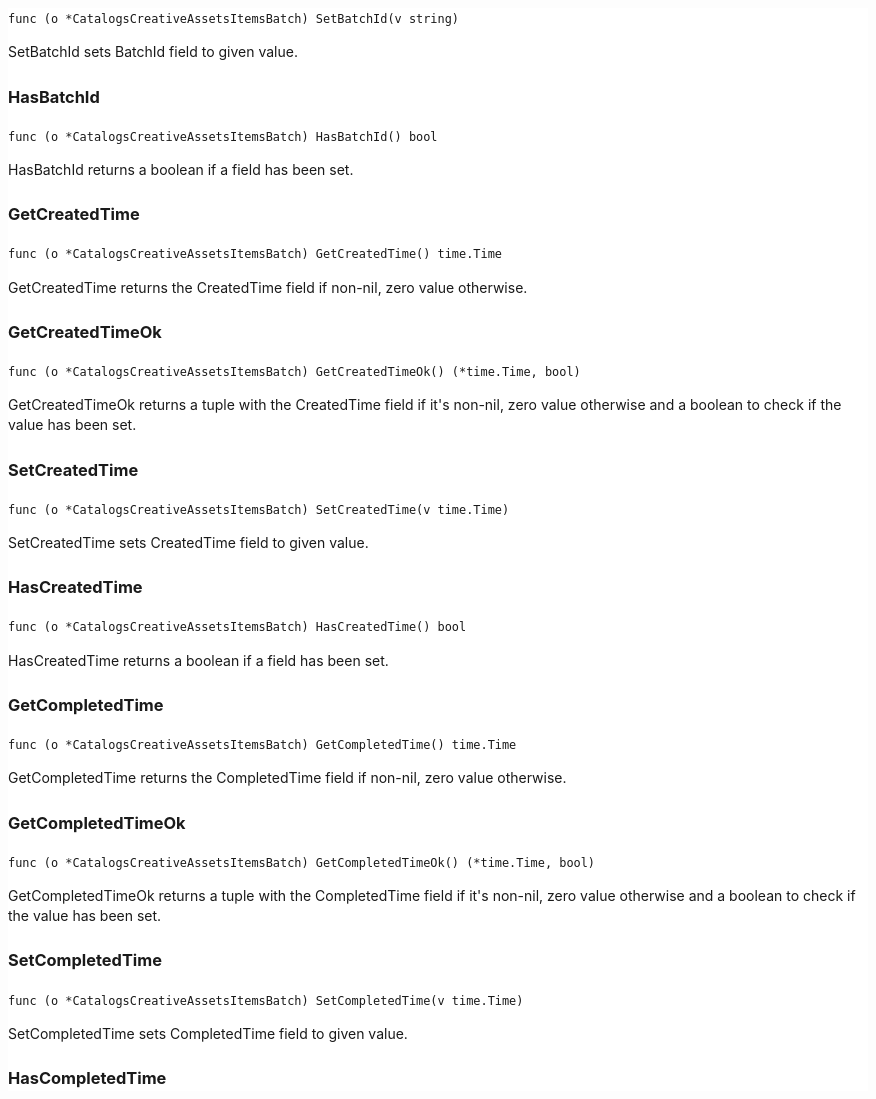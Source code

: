 `func (o *CatalogsCreativeAssetsItemsBatch) SetBatchId(v string)`

SetBatchId sets BatchId field to given value.

### HasBatchId

`func (o *CatalogsCreativeAssetsItemsBatch) HasBatchId() bool`

HasBatchId returns a boolean if a field has been set.

### GetCreatedTime

`func (o *CatalogsCreativeAssetsItemsBatch) GetCreatedTime() time.Time`

GetCreatedTime returns the CreatedTime field if non-nil, zero value otherwise.

### GetCreatedTimeOk

`func (o *CatalogsCreativeAssetsItemsBatch) GetCreatedTimeOk() (*time.Time, bool)`

GetCreatedTimeOk returns a tuple with the CreatedTime field if it's non-nil, zero value otherwise
and a boolean to check if the value has been set.

### SetCreatedTime

`func (o *CatalogsCreativeAssetsItemsBatch) SetCreatedTime(v time.Time)`

SetCreatedTime sets CreatedTime field to given value.

### HasCreatedTime

`func (o *CatalogsCreativeAssetsItemsBatch) HasCreatedTime() bool`

HasCreatedTime returns a boolean if a field has been set.

### GetCompletedTime

`func (o *CatalogsCreativeAssetsItemsBatch) GetCompletedTime() time.Time`

GetCompletedTime returns the CompletedTime field if non-nil, zero value otherwise.

### GetCompletedTimeOk

`func (o *CatalogsCreativeAssetsItemsBatch) GetCompletedTimeOk() (*time.Time, bool)`

GetCompletedTimeOk returns a tuple with the CompletedTime field if it's non-nil, zero value otherwise
and a boolean to check if the value has been set.

### SetCompletedTime

`func (o *CatalogsCreativeAssetsItemsBatch) SetCompletedTime(v time.Time)`

SetCompletedTime sets CompletedTime field to given value.

### HasCompletedTime
